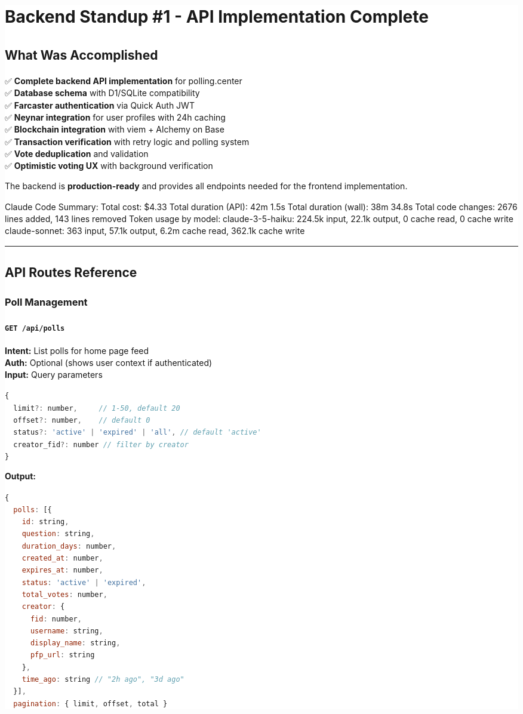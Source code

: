 # Backend Standup #1 - API Implementation Complete

## What Was Accomplished

✅ **Complete backend API implementation** for polling.center  
✅ **Database schema** with D1/SQLite compatibility  
✅ **Farcaster authentication** via Quick Auth JWT  
✅ **Neynar integration** for user profiles with 24h caching  
✅ **Blockchain integration** with viem + Alchemy on Base  
✅ **Transaction verification** with retry logic and polling system  
✅ **Vote deduplication** and validation  
✅ **Optimistic voting UX** with background verification  

The backend is **production-ready** and provides all endpoints needed for the frontend implementation.

Claude Code Summary:
Total cost:            $4.33
Total duration (API):  42m 1.5s
Total duration (wall): 38m 34.8s
Total code changes:    2676 lines added, 143 lines removed
Token usage by model:
  claude-3-5-haiku:  224.5k input, 22.1k output, 0 cache read, 0 cache write
  claude-sonnet:  363 input, 57.1k output, 6.2m cache read, 362.1k cache write

---

## API Routes Reference

### **Poll Management**

#### `GET /api/polls`
**Intent:** List polls for home page feed  
**Auth:** Optional (shows user context if authenticated)  
**Input:** Query parameters
```javascript
{
  limit?: number,     // 1-50, default 20
  offset?: number,    // default 0  
  status?: 'active' | 'expired' | 'all', // default 'active'
  creator_fid?: number // filter by creator
}
```
**Output:**
```javascript
{
  polls: [{
    id: string,
    question: string,
    duration_days: number,
    created_at: number,
    expires_at: number,
    status: 'active' | 'expired',
    total_votes: number,
    creator: {
      fid: number,
      username: string,
      display_name: string,
      pfp_url: string
    },
    time_ago: string // "2h ago", "3d ago"
  }],
  pagination: { limit, offset, total }
```